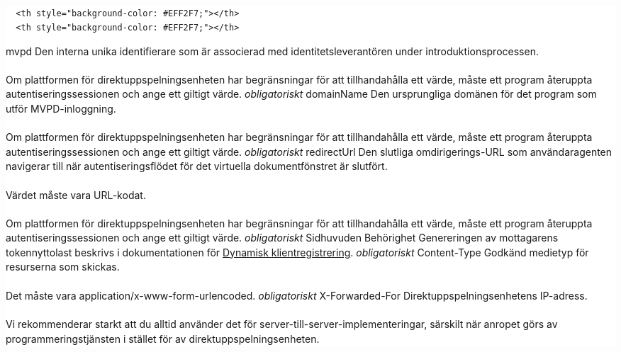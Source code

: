       <th style="background-color: #EFF2F7;"></th>
      <th style="background-color: #EFF2F7;"></th>
   </tr>
   <tr>
      <td style="background-color: #DEEBFF;">mvpd</td>
      <td>
        Den interna unika identifierare som är associerad med identitetsleverantören under introduktionsprocessen.
        <br/><br/>
        Om plattformen för direktuppspelningsenheten har begränsningar för att tillhandahålla ett värde, måste ett program återuppta autentiseringssessionen och ange ett giltigt värde.
      </td>
      <td><i>obligatoriskt</i></td>
   </tr>
   <tr>
      <td style="background-color: #DEEBFF;">domainName</td>
      <td>
        Den ursprungliga domänen för det program som utför MVPD-inloggning.
        <br/><br/>
        Om plattformen för direktuppspelningsenheten har begränsningar för att tillhandahålla ett värde, måste ett program återuppta autentiseringssessionen och ange ett giltigt värde.
      </td>
      <td><i>obligatoriskt</i></td>
   </tr>
   <tr>
      <td style="background-color: #DEEBFF;">redirectUrl</td>
      <td>
        Den slutliga omdirigerings-URL som användaragenten navigerar till när autentiseringsflödet för det virtuella dokumentfönstret är slutfört.
        <br/><br/>
        Värdet måste vara URL-kodat.
        <br/><br/>
        Om plattformen för direktuppspelningsenheten har begränsningar för att tillhandahålla ett värde, måste ett program återuppta autentiseringssessionen och ange ett giltigt värde.
        </td>
      <td><i>obligatoriskt</i></td>
   </tr>
   <tr>
      <th style="background-color: #EFF2F7;">Sidhuvuden</th>
      <th style="background-color: #EFF2F7;"></th>
      <th style="background-color: #EFF2F7;"></th>
   </tr>
   <tr>
      <td style="background-color: #DEEBFF;">Behörighet</td>
      <td>Genereringen av mottagarens tokennyttolast beskrivs i dokumentationen för <a href="../../../dynamic-client-registration-api.md">Dynamisk klientregistrering</a>.</td>
      <td><i>obligatoriskt</i></td>
   </tr>
   <tr>
      <td style="background-color: #DEEBFF;">Content-Type</td>
      <td>
         Godkänd medietyp för resurserna som skickas.
         <br/><br/>
         Det måste vara application/x-www-form-urlencoded.
      </td>
      <td><i>obligatoriskt</i></td>
   </tr>
   <tr>
      <td style="background-color: #DEEBFF;">X-Forwarded-For</td>
      <td>
         Direktuppspelningsenhetens IP-adress.
         <br/><br/>
         Vi rekommenderar starkt att du alltid använder det för server-till-server-implementeringar, särskilt när anropet görs av programmeringstjänsten i stället för av direktuppspelningsenheten.